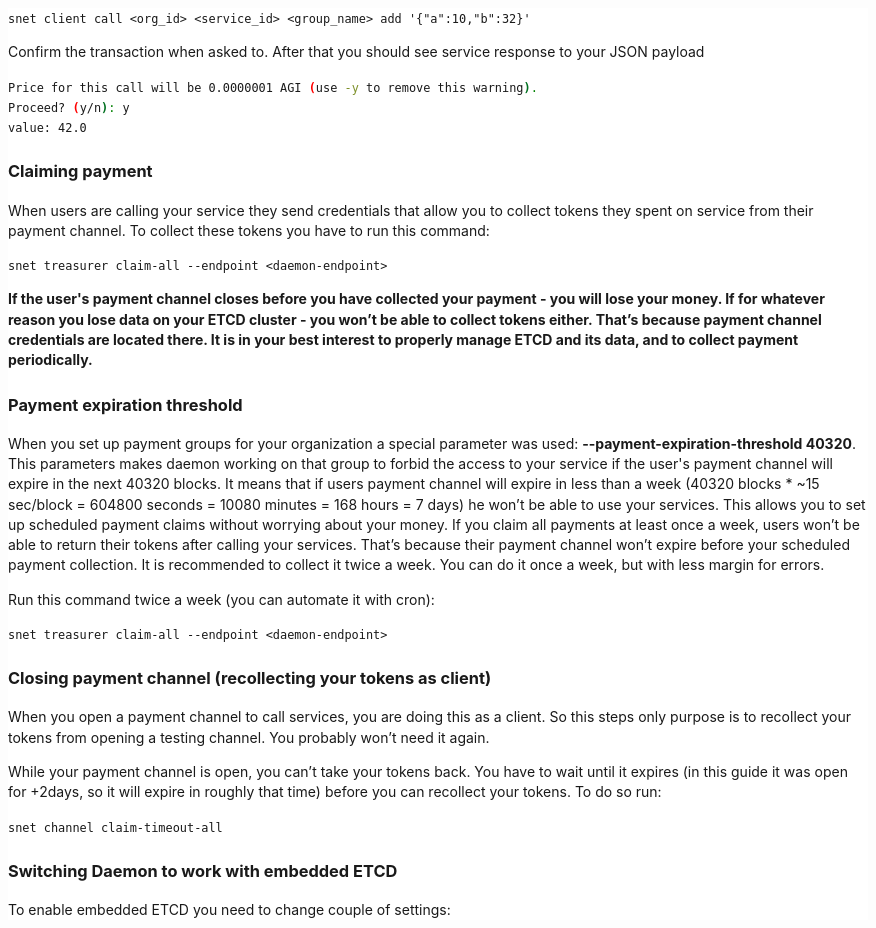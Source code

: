 `snet client call <org_id> <service_id> <group_name> add '{"a":10,"b":32}'`

Confirm the transaction when asked to. After that you should see service response to your JSON payload

```sh
Price for this call will be 0.0000001 AGI (use -y to remove this warning).
Proceed? (y/n): y
value: 42.0
```

### Claiming payment

When users are calling your service they send credentials that allow you to collect tokens they spent on service from their payment channel. To collect these tokens you have to run this command:

`snet treasurer claim-all --endpoint <daemon-endpoint>`

**If the user's payment channel closes before you have collected your payment - you will lose your money. If for whatever reason you lose data on your ETCD cluster - you won’t be able to collect tokens either. That’s because payment channel credentials are located there. It is in your best interest to properly manage ETCD and its data, and to collect payment periodically.**

### Payment expiration threshold

When you set up payment groups for your organization a special parameter was used: **--payment-expiration-threshold 40320**. This parameters makes daemon working on that group to forbid the access to your service if the user's payment channel will expire in the next 40320 blocks. It means that if users payment channel will expire in less than a week (40320 blocks * ~15 sec/block = 604800 seconds = 10080 minutes = 168 hours = 7 days) he won’t be able to use your services. This allows you to set up scheduled payment claims without worrying about your money. If you claim all payments at least once a week, users won’t be able to return their tokens after calling your services. That’s because their payment channel won’t expire before your scheduled payment collection. It is recommended to collect it twice a week. You can do it once a week, but with less margin for errors.

Run this command twice a week (you can automate it with cron):

`snet treasurer claim-all --endpoint <daemon-endpoint>`

### Closing payment channel (recollecting your tokens as client)

When you open a payment channel to call services, you are doing this as a client. So this steps only purpose is to recollect your tokens from opening a testing channel. You probably won’t need it again.

While your payment channel is open, you can’t take your tokens back. You have to wait until it expires (in this guide it was open for +2days, so it will expire in roughly that time) before you can recollect your tokens. To do so run:

`snet channel claim-timeout-all`

### Switching Daemon to work with embedded ETCD

To enable embedded ETCD you need to change couple of settings:
